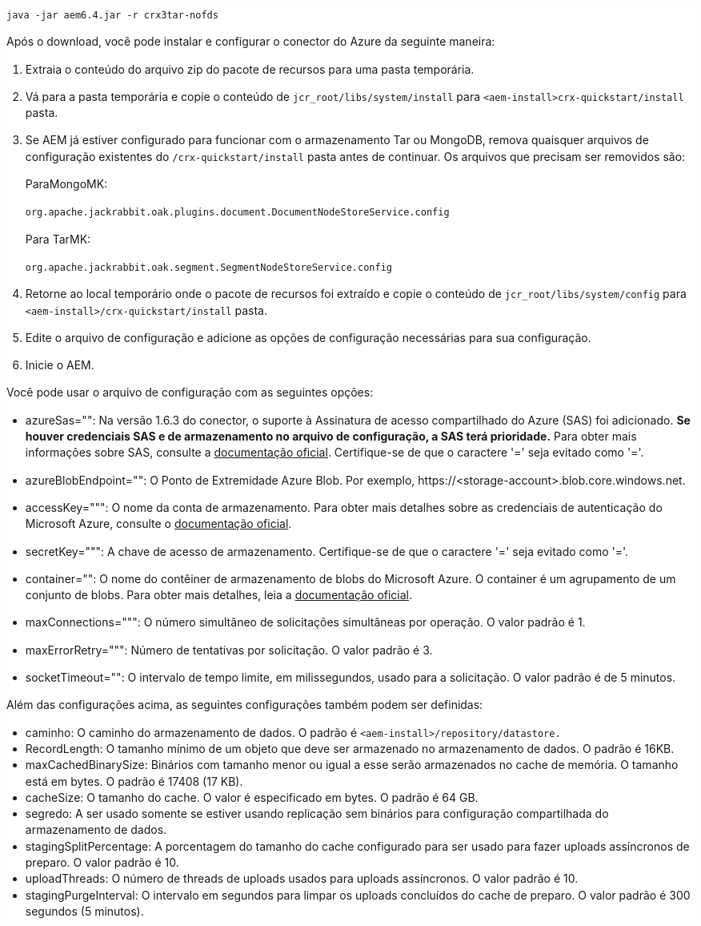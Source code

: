 ```shell
java -jar aem6.4.jar -r crx3tar-nofds
```

Após o download, você pode instalar e configurar o conector do Azure da seguinte maneira:

1. Extraia o conteúdo do arquivo zip do pacote de recursos para uma pasta temporária.

1. Vá para a pasta temporária e copie o conteúdo de `jcr_root/libs/system/install` para `<aem-install>crx-quickstart/install` pasta.
1. Se AEM já estiver configurado para funcionar com o armazenamento Tar ou MongoDB, remova quaisquer arquivos de configuração existentes do `/crx-quickstart/install` pasta antes de continuar. Os arquivos que precisam ser removidos são:

   ParaMongoMK:

   `org.apache.jackrabbit.oak.plugins.document.DocumentNodeStoreService.config`

   Para TarMK:

   `org.apache.jackrabbit.oak.segment.SegmentNodeStoreService.config`

1. Retorne ao local temporário onde o pacote de recursos foi extraído e copie o conteúdo de `jcr_root/libs/system/config` para `<aem-install>/crx-quickstart/install` pasta.
1. Edite o arquivo de configuração e adicione as opções de configuração necessárias para sua configuração.
1. Inicie o AEM.

Você pode usar o arquivo de configuração com as seguintes opções:

* azureSas=&quot;&quot;: Na versão 1.6.3 do conector, o suporte à Assinatura de acesso compartilhado do Azure (SAS) foi adicionado. **Se houver credenciais SAS e de armazenamento no arquivo de configuração, a SAS terá prioridade.** Para obter mais informações sobre SAS, consulte a [documentação oficial](https://docs.microsoft.com/en-us/azure/storage/common/storage-dotnet-shared-access-signature-part-1). Certifique-se de que o caractere &#39;=&#39; seja evitado como &#39;\=&#39;.

* azureBlobEndpoint=&quot;&quot;: O Ponto de Extremidade Azure Blob. Por exemplo, https://&lt;storage-account>.blob.core.windows.net.
* accessKey=&quot;&quot;&quot;: O nome da conta de armazenamento. Para obter mais detalhes sobre as credenciais de autenticação do Microsoft Azure, consulte o [documentação oficial](https://azure.microsoft.com/en-us/documentation/articles/storage-create-storage-account).

* secretKey=&quot;&quot;&quot;: A chave de acesso de armazenamento. Certifique-se de que o caractere &#39;=&#39; seja evitado como &#39;\=&#39;.
* container=&quot;&quot;: O nome do contêiner de armazenamento de blobs do Microsoft Azure. O container é um agrupamento de um conjunto de blobs. Para obter mais detalhes, leia a [documentação oficial](https://msdn.microsoft.com/en-us/library/dd135715.aspx).
* maxConnections=&quot;&quot;&quot;: O número simultâneo de solicitações simultâneas por operação. O valor padrão é 1.
* maxErrorRetry=&quot;&quot;&quot;: Número de tentativas por solicitação. O valor padrão é 3.
* socketTimeout=&quot;&quot;: O intervalo de tempo limite, em milissegundos, usado para a solicitação. O valor padrão é de 5 minutos.

Além das configurações acima, as seguintes configurações também podem ser definidas:

* caminho: O caminho do armazenamento de dados. O padrão é `<aem-install>/repository/datastore.`
* RecordLength: O tamanho mínimo de um objeto que deve ser armazenado no armazenamento de dados. O padrão é 16KB.
* maxCachedBinarySize: Binários com tamanho menor ou igual a esse serão armazenados no cache de memória. O tamanho está em bytes. O padrão é 17408 (17 KB).
* cacheSize: O tamanho do cache. O valor é especificado em bytes. O padrão é 64 GB.
* segredo: A ser usado somente se estiver usando replicação sem binários para configuração compartilhada do armazenamento de dados.
* stagingSplitPercentage: A porcentagem do tamanho do cache configurado para ser usado para fazer uploads assíncronos de preparo. O valor padrão é 10.
* uploadThreads: O número de threads de uploads usados para uploads assíncronos. O valor padrão é 10.
* stagingPurgeInterval: O intervalo em segundos para limpar os uploads concluídos do cache de preparo. O valor padrão é 300 segundos (5 minutos).